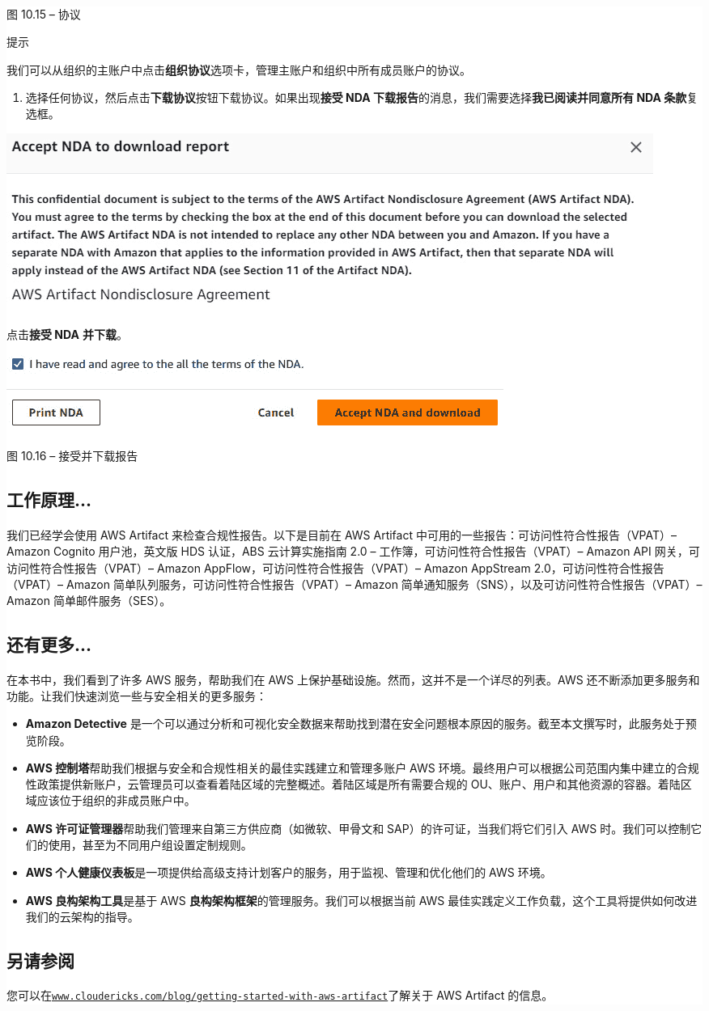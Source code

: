 图 10.15 – 协议

提示

我们可以从组织的主账户中点击**组织协议**选项卡，管理主账户和组织中所有成员账户的协议。

1.  选择任何协议，然后点击**下载协议**按钮下载协议。如果出现**接受 NDA 下载报告**的消息，我们需要选择**我已阅读并同意所有 NDA 条款**复选框。

![img](img/B21384_10_16.jpg)

点击**接受 NDA** **并下载**。

![图 10.16 – 接受并下载报告](img/B21384_10_17.jpg)

图 10.16 – 接受并下载报告

## 工作原理...

我们已经学会使用 AWS Artifact 来检查合规性报告。以下是目前在 AWS Artifact 中可用的一些报告：可访问性符合性报告（VPAT）– Amazon Cognito 用户池，英文版 HDS 认证，ABS 云计算实施指南 2.0 – 工作簿，可访问性符合性报告（VPAT）– Amazon API 网关，可访问性符合性报告（VPAT）– Amazon AppFlow，可访问性符合性报告（VPAT）– Amazon AppStream 2.0，可访问性符合性报告（VPAT）– Amazon 简单队列服务，可访问性符合性报告（VPAT）– Amazon 简单通知服务（SNS），以及可访问性符合性报告（VPAT）– Amazon 简单邮件服务（SES）。

## 还有更多...

在本书中，我们看到了许多 AWS 服务，帮助我们在 AWS 上保护基础设施。然而，这并不是一个详尽的列表。AWS 还不断添加更多服务和功能。让我们快速浏览一些与安全相关的更多服务：

+   **Amazon Detective** 是一个可以通过分析和可视化安全数据来帮助找到潜在安全问题根本原因的服务。截至本文撰写时，此服务处于预览阶段。

+   **AWS 控制塔**帮助我们根据与安全和合规性相关的最佳实践建立和管理多账户 AWS 环境。最终用户可以根据公司范围内集中建立的合规性政策提供新账户，云管理员可以查看着陆区域的完整概述。着陆区域是所有需要合规的 OU、账户、用户和其他资源的容器。着陆区域应该位于组织的非成员账户中。

+   **AWS 许可证管理器**帮助我们管理来自第三方供应商（如微软、甲骨文和 SAP）的许可证，当我们将它们引入 AWS 时。我们可以控制它们的使用，甚至为不同用户组设置定制规则。

+   **AWS 个人健康仪表板**是一项提供给高级支持计划客户的服务，用于监视、管理和优化他们的 AWS 环境。

+   **AWS 良构架构工具**是基于 AWS **良构架构框架**的管理服务。我们可以根据当前 AWS 最佳实践定义工作负载，这个工具将提供如何改进我们的云架构的指导。

## 另请参阅

您可以在[`www.cloudericks.com/blog/getting-started-with-aws-artifact`](https://www.cloudericks.com/blog/getting-started-with-aws-artifact)了解关于 AWS Artifact 的信息。
